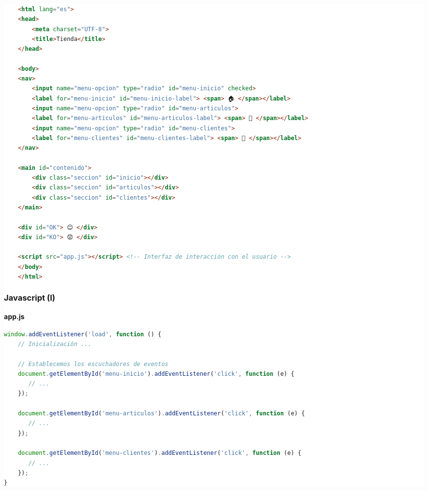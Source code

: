```html
    <html lang="es">
    <head>
        <meta charset="UTF-8">
        <title>Tienda</title>
    </head>

    <body>
    <nav>
        <input name="menu-opcion" type="radio" id="menu-inicio" checked>
        <label for="menu-inicio" id="menu-inicio-label"> <span> 🏠 </span></label>
        <input name="menu-opcion" type="radio" id="menu-articulos">
        <label for="menu-articulos" id="menu-articulos-label"> <span> 🛒 </span></label>
        <input name="menu-opcion" type="radio" id="menu-clientes">
        <label for="menu-clientes" id="menu-clientes-label"> <span> 👤 </span></label>
    </nav>

    <main id="contenido">
        <div class="seccion" id="inicio"></div>
        <div class="seccion" id="articulos"></div>
        <div class="seccion" id="clientes"></div>
    </main>

    <div id="OK"> 😊 </div>
    <div id="KO"> 😟 </div>

    <script src="app.js"></script> <!-- Interfaz de interacción con el usuario -->
    </body>
    </html>
```


### Javascript (I)

**app.js**

```javascript
window.addEventListener('load', function () {
    // Inicialización ...

    // Establecemos los escuchadores de eventos
    document.getElementById('menu-inicio').addEventListener('click', function (e) {
       // ...
    });

    document.getElementById('menu-articulos').addEventListener('click', function (e) {
       // ...
    });

    document.getElementById('menu-clientes').addEventListener('click', function (e) {
       // ...
    });
}
```
